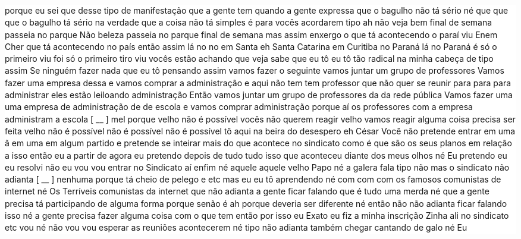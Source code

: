 porque eu sei que desse tipo de
manifestação que a gente tem quando a
gente expressa que o bagulho não tá
sério né que que que o bagulho tá sério
na verdade que a coisa não tá simples é
para vocês acordarem tipo ah não veja
bem final de semana passeia no parque
Não beleza passeia no parque final de
semana mas assim enxergo o que tá
acontecendo o paraí viu Enem Cher que tá
acontecendo no país então assim lá no no
em Santa eh Santa Catarina
em Curitiba no Paraná lá no Paraná é só
o primeiro viu foi só o primeiro tiro
viu vocês estão achando que veja sabe
que eu tô eu tô tão radical na minha
cabeça de tipo assim Se ninguém fazer
nada que eu tô pensando assim vamos
fazer o seguinte vamos juntar um grupo
de professores Vamos fazer uma empresa
dessa e vamos comprar a administração e
aqui não tem tem professor que não quer
se reunir para para para administrar
eles estão leiloando administração Então
vamos juntar um grupo de professores da
da rede pública Vamos fazer uma uma
empresa de administração de de escola e
vamos comprar administração porque aí os
professores com a empresa administram a
escola [ __ ] mel porque velho não é
possível vocês não querem reagir velho
vamos reagir alguma coisa precisa ser
feita velho não é possível não é
possível não é possível tô aqui na beira
do desespero eh
César Você não pretende entrar em uma ã
em
uma em algum partido e pretende se
inteirar mais do que acontece no
sindicato como é que são os seus planos
em relação a
isso então eu a partir de agora eu
pretendo depois de tudo tudo isso que
aconteceu diante dos meus olhos né Eu
pretendo eu eu resolvi não eu vou vou
entrar no Sindicato aí enfim né aquele
aquele velho Papo né a galera fala tipo
não mas o sindicato não adianta [ __ ]
nenhuma porque tá cheio de pelego e etc
mas eu eu tô aprendendo né com com com
os famosos comunistas de internet né Os
Terríveis comunistas da internet que não
adianta a gente ficar falando que é tudo
uma merda né que a gente precisa tá
participando de alguma forma porque
senão é ah porque deveria ser diferente
né então não não adianta ficar falando
isso né a gente precisa fazer alguma
coisa com o que tem então por isso eu
Exato eu fiz a minha inscrição Zinha ali
no sindicato
etc vou né não vou vou esperar as
reuniões acontecerem né tipo não adianta
também chegar cantando de galo né Eu